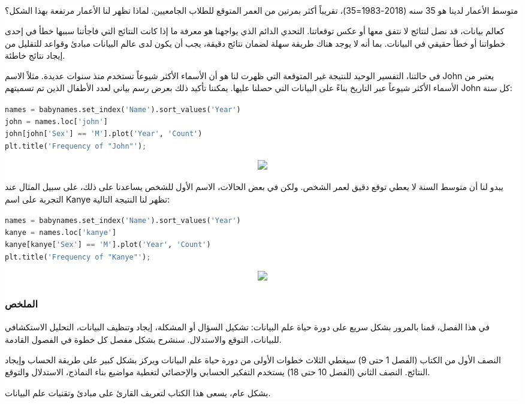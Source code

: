 
متوسط الأعمار لدينا هو 35 سنه (2018-1983=35)، تقريباً أكثر بمرتين من العمر المتوقع للطلاب الجامعيين. لماذا تظهر لنا الأعمار مرتفعة بهذا الشكل؟

كعالم بيانات، قد نصل لنتائج لا نتفق معها أو عكس توقعاتنا. التحدي الدائم الذي يواجهنا هو معرفة ما إذا كانت النتائج التي فاجأتنا سببها خطأ في إحدى خطواتنا أو خطأ حقيقي في البيانات. بما أنه لا يوجد هناك طريقة سهلة لضمان نتائج دقيقة، يجب أن يكون لدى عالم البيانات مبادئ وقواعد للتقليل من إيجاد نتائج خاطئة.

في حالتنا، التفسير الوحيد للنتيجة غير المتوقعة التي ظهرت لنا هو أن الأسماء الأكثر شيوعاً تستخدم منذ سنوات عديدة. مثلاً الاسم John يعتبر من الأسماء الأكثر شيوعاً عبر التاريخ بناءً على البيانات التي حصلنا عليها. يمكننا تأكيد ذلك بعرض رسم بياني لعدد الأطفال الذين تم تسميتهم John كل سنة:

```python
names = babynames.set_index('Name').sort_values('Year')
john = names.loc['john']
john[john['Sex'] == 'M'].plot('Year', 'Count')
plt.title('Frequency of "John"');
```

<p align="center"> 
<img src='{{ site.baseurl }}/img/chapter1/lifecycle_students_3_34_0.png'>
</p>

يبدو لنا أن متوسط السنة لا يعطي توقع دقيق لعمر الشخص. ولكن في بعض الحالات، الاسم الأول للشخص يساعدنا على ذلك، على سبيل المثال عند التجربة على اسم Kanye تظهر لنا النتيجة التالية:

```python
names = babynames.set_index('Name').sort_values('Year')
kanye = names.loc['kanye']
kanye[kanye['Sex'] == 'M'].plot('Year', 'Count')
plt.title('Frequency of "Kanye"');
```

<p align="center"> 
<img src='{{ site.baseurl }}/img/chapter1/lifecycle_students_3_36_0.png'>
</p>

### الملخص

في هذا الفصل، قمنا بالمرور بشكل سريع على دورة حياة علم البيانات: تشكيل السؤال أو المشكلة، إيجاد وتنظيف البيانات، التحليل الاستكشافي للبيانات، التوقع والاستدلال. سنشرح بشكل مفصل  كل خطوة في الفصول القادمة.

النصف الأول من الكتاب (الفصل 1 حتى 9) سيغطي الثلاث خطوات الأولى من دورة حياة علم البيانات ويركز بشكل كبير على طريقة الحساب وإيجاد النتائج. النصف الثاني (الفصل 10 حتى 18) يستخدم التفكير الحسابي والإحصائي لتغطية مواضيع بناء النماذج، الاستدلال والتوقع.

بشكل عام، يسعى هذا الكتاب لتعريف القارئ على مبادئ وتقنيات علم البيانات.
